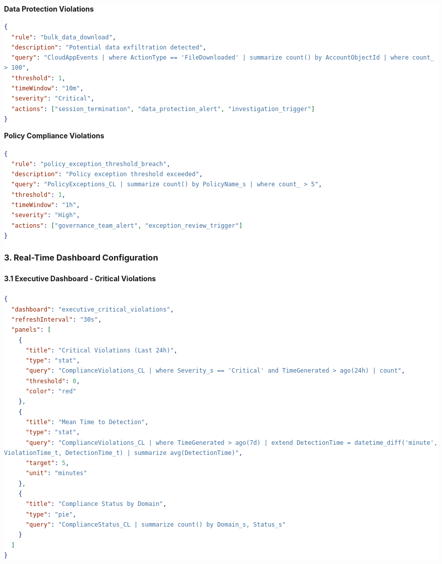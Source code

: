 **Data Protection Violations**
```json
{
  "rule": "bulk_data_download",
  "description": "Potential data exfiltration detected",
  "query": "CloudAppEvents | where ActionType == 'FileDownloaded' | summarize count() by AccountObjectId | where count_ > 100",
  "threshold": 1,
  "timeWindow": "10m",
  "severity": "Critical",
  "actions": ["session_termination", "data_protection_alert", "investigation_trigger"]
}
```

**Policy Compliance Violations**
```json
{
  "rule": "policy_exception_threshold_breach",
  "description": "Policy exception threshold exceeded",
  "query": "PolicyExceptions_CL | summarize count() by PolicyName_s | where count_ > 5",
  "threshold": 1,
  "timeWindow": "1h",
  "severity": "High",
  "actions": ["governance_team_alert", "exception_review_trigger"]
}
```

### 3. Real-Time Dashboard Configuration

#### 3.1 Executive Dashboard - Critical Violations
```json
{
  "dashboard": "executive_critical_violations",
  "refreshInterval": "30s",
  "panels": [
    {
      "title": "Critical Violations (Last 24h)",
      "type": "stat",
      "query": "ComplianceViolations_CL | where Severity_s == 'Critical' and TimeGenerated > ago(24h) | count",
      "threshold": 0,
      "color": "red"
    },
    {
      "title": "Mean Time to Detection",
      "type": "stat",
      "query": "ComplianceViolations_CL | where TimeGenerated > ago(7d) | extend DetectionTime = datetime_diff('minute', ViolationTime_t, DetectionTime_t) | summarize avg(DetectionTime)",
      "target": 5,
      "unit": "minutes"
    },
    {
      "title": "Compliance Status by Domain",
      "type": "pie",
      "query": "ComplianceStatus_CL | summarize count() by Domain_s, Status_s"
    }
  ]
}
```
